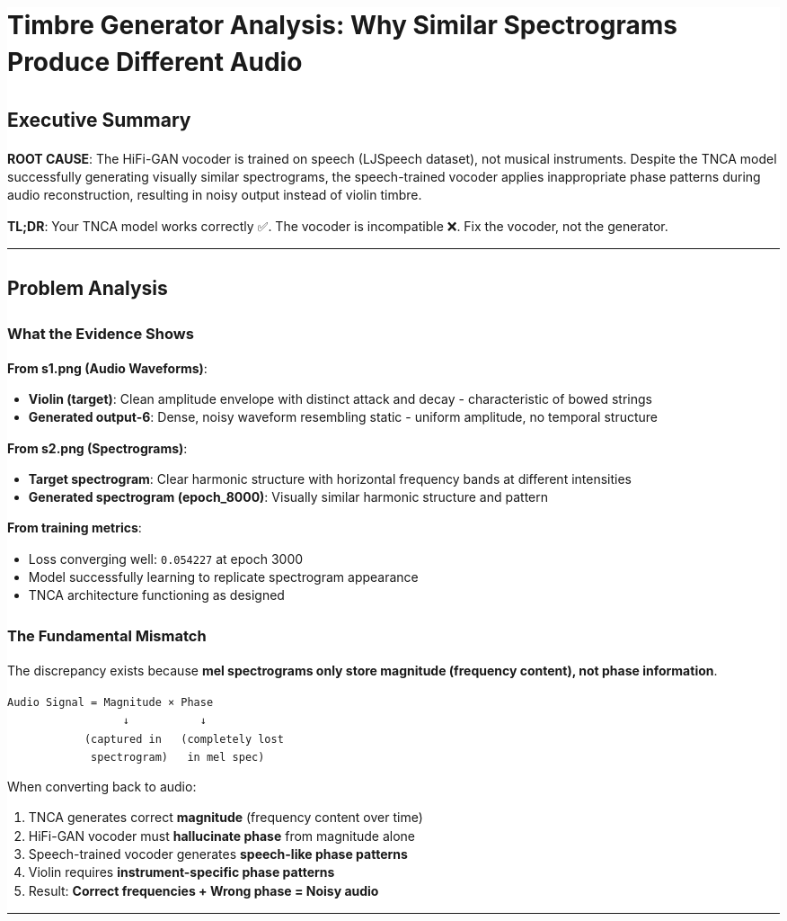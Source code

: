 # Timbre Generator Analysis: Why Similar Spectrograms Produce Different Audio

## Executive Summary

**ROOT CAUSE**: The HiFi-GAN vocoder is trained on speech (LJSpeech dataset), not musical instruments. Despite the TNCA model successfully generating visually similar spectrograms, the speech-trained vocoder applies inappropriate phase patterns during audio reconstruction, resulting in noisy output instead of violin timbre.

**TL;DR**: Your TNCA model works correctly ✅. The vocoder is incompatible ❌. Fix the vocoder, not the generator.

---

## Problem Analysis

### What the Evidence Shows

**From s1.png (Audio Waveforms)**:
- **Violin (target)**: Clean amplitude envelope with distinct attack and decay - characteristic of bowed strings
- **Generated output-6**: Dense, noisy waveform resembling static - uniform amplitude, no temporal structure

**From s2.png (Spectrograms)**:
- **Target spectrogram**: Clear harmonic structure with horizontal frequency bands at different intensities
- **Generated spectrogram (epoch_8000)**: Visually similar harmonic structure and pattern

**From training metrics**:
- Loss converging well: `0.054227` at epoch 3000
- Model successfully learning to replicate spectrogram appearance
- TNCA architecture functioning as designed

### The Fundamental Mismatch

The discrepancy exists because **mel spectrograms only store magnitude (frequency content), not phase information**.

```
Audio Signal = Magnitude × Phase
                  ↓           ↓
            (captured in   (completely lost
             spectrogram)   in mel spec)
```

When converting back to audio:
1. TNCA generates correct **magnitude** (frequency content over time)
2. HiFi-GAN vocoder must **hallucinate phase** from magnitude alone
3. Speech-trained vocoder generates **speech-like phase patterns**
4. Violin requires **instrument-specific phase patterns**
5. Result: **Correct frequencies + Wrong phase = Noisy audio**

---